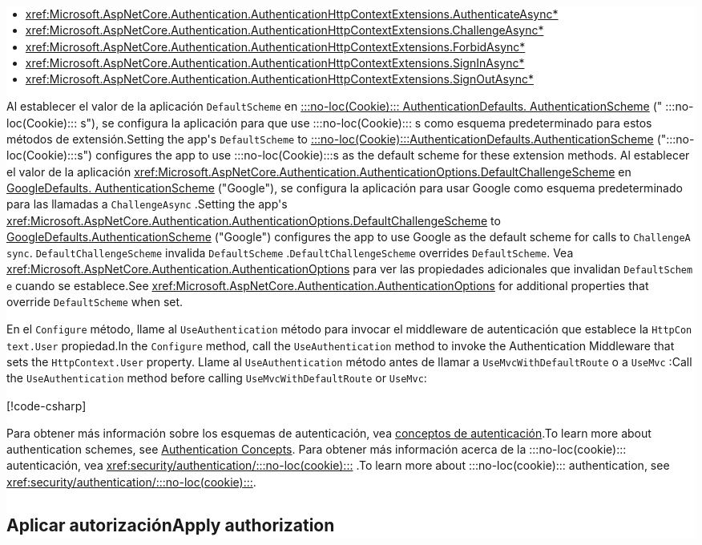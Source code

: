 * <xref:Microsoft.AspNetCore.Authentication.AuthenticationHttpContextExtensions.AuthenticateAsync*>
* <xref:Microsoft.AspNetCore.Authentication.AuthenticationHttpContextExtensions.ChallengeAsync*>
* <xref:Microsoft.AspNetCore.Authentication.AuthenticationHttpContextExtensions.ForbidAsync*>
* <xref:Microsoft.AspNetCore.Authentication.AuthenticationHttpContextExtensions.SignInAsync*>
* <xref:Microsoft.AspNetCore.Authentication.AuthenticationHttpContextExtensions.SignOutAsync*>

<span data-ttu-id="b61f3-152">Al establecer el valor de la aplicación `DefaultScheme` en [ :::no-loc(Cookie)::: AuthenticationDefaults. AuthenticationScheme](xref:Microsoft.AspNetCore.Authentication.:::no-loc(Cookie):::s.:::no-loc(Cookie):::AuthenticationDefaults.AuthenticationScheme) (" :::no-loc(Cookie)::: s"), se configura la aplicación para que use :::no-loc(Cookie)::: s como esquema predeterminado para estos métodos de extensión.</span><span class="sxs-lookup"><span data-stu-id="b61f3-152">Setting the app's `DefaultScheme` to [:::no-loc(Cookie):::AuthenticationDefaults.AuthenticationScheme](xref:Microsoft.AspNetCore.Authentication.:::no-loc(Cookie):::s.:::no-loc(Cookie):::AuthenticationDefaults.AuthenticationScheme) (":::no-loc(Cookie):::s") configures the app to use :::no-loc(Cookie):::s as the default scheme for these extension methods.</span></span> <span data-ttu-id="b61f3-153">Al establecer el valor de la aplicación <xref:Microsoft.AspNetCore.Authentication.AuthenticationOptions.DefaultChallengeScheme> en [GoogleDefaults. AuthenticationScheme](xref:Microsoft.AspNetCore.Authentication.Google.GoogleDefaults.AuthenticationScheme) ("Google"), se configura la aplicación para usar Google como esquema predeterminado para las llamadas a `ChallengeAsync` .</span><span class="sxs-lookup"><span data-stu-id="b61f3-153">Setting the app's <xref:Microsoft.AspNetCore.Authentication.AuthenticationOptions.DefaultChallengeScheme> to [GoogleDefaults.AuthenticationScheme](xref:Microsoft.AspNetCore.Authentication.Google.GoogleDefaults.AuthenticationScheme) ("Google") configures the app to use Google as the default scheme for calls to `ChallengeAsync`.</span></span> <span data-ttu-id="b61f3-154">`DefaultChallengeScheme` invalida `DefaultScheme` .</span><span class="sxs-lookup"><span data-stu-id="b61f3-154">`DefaultChallengeScheme` overrides `DefaultScheme`.</span></span> <span data-ttu-id="b61f3-155">Vea <xref:Microsoft.AspNetCore.Authentication.AuthenticationOptions> para ver las propiedades adicionales que invalidan `DefaultScheme` cuando se establece.</span><span class="sxs-lookup"><span data-stu-id="b61f3-155">See <xref:Microsoft.AspNetCore.Authentication.AuthenticationOptions> for additional properties that override `DefaultScheme` when set.</span></span>

<span data-ttu-id="b61f3-156">En el `Configure` método, llame al `UseAuthentication` método para invocar el middleware de autenticación que establece la `HttpContext.User` propiedad.</span><span class="sxs-lookup"><span data-stu-id="b61f3-156">In the `Configure` method, call the `UseAuthentication` method to invoke the Authentication Middleware that sets the `HttpContext.User` property.</span></span> <span data-ttu-id="b61f3-157">Llame al `UseAuthentication` método antes de llamar a `UseMvcWithDefaultRoute` o a `UseMvc` :</span><span class="sxs-lookup"><span data-stu-id="b61f3-157">Call the `UseAuthentication` method before calling `UseMvcWithDefaultRoute` or `UseMvc`:</span></span>

[!code-csharp[](social-without-identity/samples_snapshot/2.x/Startup.cs?name=snippet2)]

<span data-ttu-id="b61f3-158">Para obtener más información sobre los esquemas de autenticación, vea [conceptos de autenticación](xref:security/authentication/index#authentication-concepts).</span><span class="sxs-lookup"><span data-stu-id="b61f3-158">To learn more about authentication schemes, see [Authentication Concepts](xref:security/authentication/index#authentication-concepts).</span></span> <span data-ttu-id="b61f3-159">Para obtener más información acerca de la :::no-loc(cookie)::: autenticación, vea <xref:security/authentication/:::no-loc(cookie):::> .</span><span class="sxs-lookup"><span data-stu-id="b61f3-159">To learn more about :::no-loc(cookie)::: authentication, see <xref:security/authentication/:::no-loc(cookie):::>.</span></span>

## <a name="apply-authorization"></a><span data-ttu-id="b61f3-160">Aplicar autorización</span><span class="sxs-lookup"><span data-stu-id="b61f3-160">Apply authorization</span></span>
